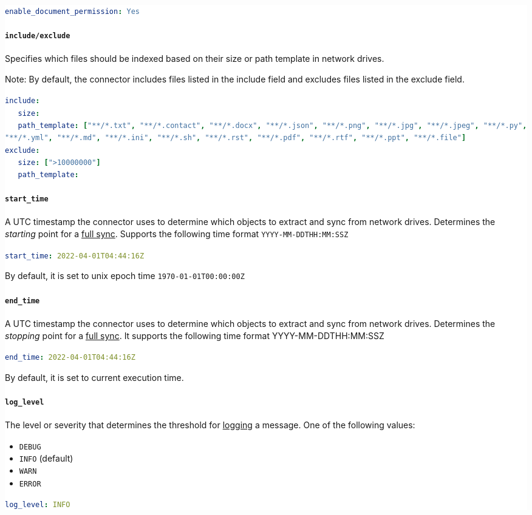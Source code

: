```yaml
enable_document_permission: Yes
```

#### `include/exclude`

Specifies which files should be indexed based on their size or path template in network drives.

Note: By default, the connector includes files listed in the include field and excludes files listed in the exclude field.

```yaml
include:
   size:
   path_template: ["**/*.txt", "**/*.contact", "**/*.docx", "**/*.json", "**/*.png", "**/*.jpg", "**/*.jpeg", "**/*.py", "**/*.yml", "**/*.md", "**/*.ini", "**/*.sh", "**/*.rst", "**/*.pdf", "**/*.rtf", "**/*.ppt", "**/*.file"]
exclude:
   size: [">10000000"]
   path_template:
```

#### `start_time`

A UTC timestamp the connector uses to determine which objects to extract and sync from network drives. Determines the *starting* point for a [full sync](#full-sync).
Supports the following time format `YYYY-MM-DDTHH:MM:SSZ`

```yaml
start_time: 2022-04-01T04:44:16Z
```

By default, it is set to unix epoch time `1970-01-01T00:00:00Z`

#### `end_time`

A UTC timestamp the connector uses to determine which objects to extract and sync from network drives. Determines the *stopping* point for a [full sync](#full-sync).
It supports the following time format YYYY-MM-DDTHH:MM:SSZ

```yaml
end_time: 2022-04-01T04:44:16Z
```

By default, it is set to current execution time.

#### `log_level`

The level or severity that determines the threshold for [logging](#log-errors-and-exceptions) a message. One of the following values:

- `DEBUG`
- `INFO` (default)
- `WARN`
- `ERROR`

```yaml
log_level: INFO
```
